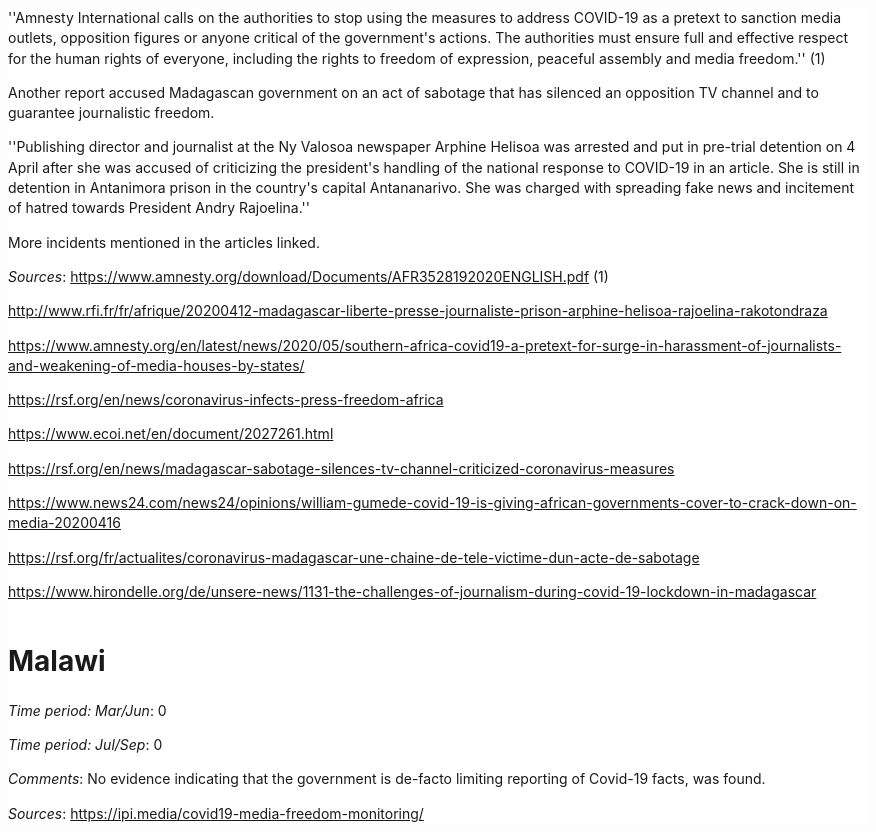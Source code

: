 ''Amnesty International calls on the authorities to stop using the measures to address COVID-19 as a pretext to sanction media outlets, opposition figures or anyone critical of the government's actions. The authorities must ensure full and effective respect for the human rights of everyone, including the rights to freedom of expression, peaceful assembly and media freedom.'' (1)

Another report accused Madagascan government on an act of sabotage that has silenced an opposition TV channel and to guarantee journalistic freedom.

''Publishing director and journalist at the Ny Valosoa newspaper Arphine Helisoa was arrested and put in pre-trial detention on 4 April after she was accused of criticizing the president's handling of the national response to COVID-19 in an article. She is still in detention in Antanimora prison in the country's capital Antananarivo. She was charged with spreading fake news and incitement of hatred towards President Andry Rajoelina.''

More incidents mentioned in the articles linked. 

*Sources*:
 https://www.amnesty.org/download/Documents/AFR3528192020ENGLISH.pdf
(1)

http://www.rfi.fr/fr/afrique/20200412-madagascar-liberte-presse-journaliste-prison-arphine-helisoa-rajoelina-rakotondraza

https://www.amnesty.org/en/latest/news/2020/05/southern-africa-covid19-a-pretext-for-surge-in-harassment-of-journalists-and-weakening-of-media-houses-by-states/

https://rsf.org/en/news/coronavirus-infects-press-freedom-africa

https://www.ecoi.net/en/document/2027261.html

https://rsf.org/en/news/madagascar-sabotage-silences-tv-channel-criticized-coronavirus-measures

https://www.news24.com/news24/opinions/william-gumede-covid-19-is-giving-african-governments-cover-to-crack-down-on-media-20200416

https://rsf.org/fr/actualites/coronavirus-madagascar-une-chaine-de-tele-victime-dun-acte-de-sabotage

https://www.hirondelle.org/de/unsere-news/1131-the-challenges-of-journalism-during-covid-19-lockdown-in-madagascar



# Malawi 
*Time period: Mar/Jun*: 0

 
*Time period: Jul/Sep*: 0

 

*Comments*:
 No evidence indicating that the government is de-facto limiting reporting of Covid-19 facts, was found. 

*Sources*:
 https://ipi.media/covid19-media-freedom-monitoring/


